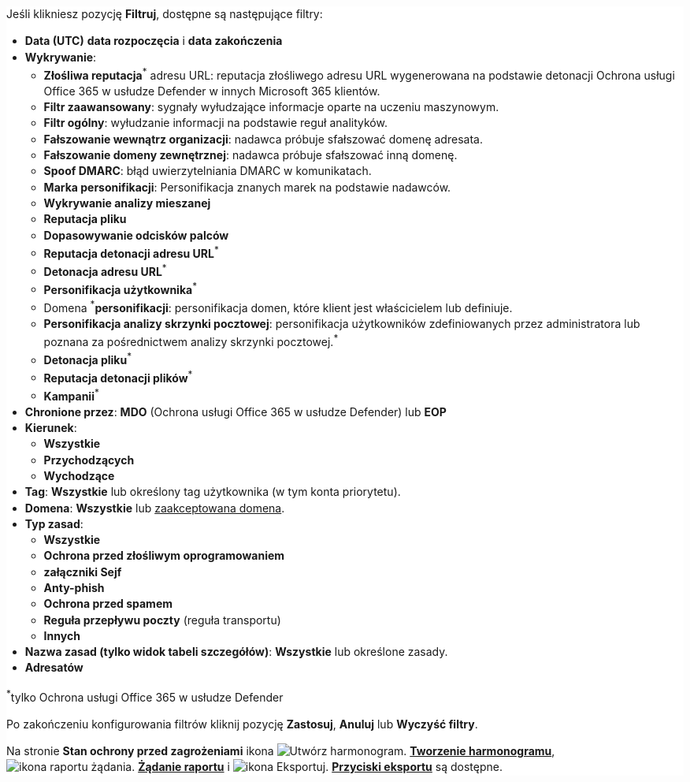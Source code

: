 Jeśli klikniesz pozycję **Filtruj**, dostępne są następujące filtry:

- **Data (UTC)** **data rozpoczęcia** i **data zakończenia**
- **Wykrywanie**:
  - **Złośliwa reputacja**<sup>\*</sup> adresu URL: reputacja złośliwego adresu URL wygenerowana na podstawie detonacji Ochrona usługi Office 365 w usłudze Defender w innych Microsoft 365 klientów.
  - **Filtr zaawansowany**: sygnały wyłudzające informacje oparte na uczeniu maszynowym.
  - **Filtr ogólny**: wyłudzanie informacji na podstawie reguł analityków.
  - **Fałszowanie wewnątrz organizacji**: nadawca próbuje sfałszować domenę adresata.
  - **Fałszowanie domeny zewnętrznej**: nadawca próbuje sfałszować inną domenę.
  - **Spoof DMARC**: błąd uwierzytelniania DMARC w komunikatach.
  - **Marka personifikacji**: Personifikacja znanych marek na podstawie nadawców.
  - **Wykrywanie analizy mieszanej**
  - **Reputacja pliku**
  - **Dopasowywanie odcisków palców**
  - **Reputacja detonacji adresu URL**<sup>\*</sup>
  - **Detonacja adresu URL**<sup>\*</sup>
  - **Personifikacja użytkownika**<sup>\*</sup>
  - Domena <sup>\*</sup>**personifikacji**: personifikacja domen, które klient jest właścicielem lub definiuje.
  - **Personifikacja analizy skrzynki pocztowej**: personifikacja użytkowników zdefiniowanych przez administratora lub poznana za pośrednictwem analizy skrzynki pocztowej.<sup>\*</sup>
  - **Detonacja pliku**<sup>\*</sup>
  - **Reputacja detonacji plików**<sup>\*</sup>
  - **Kampanii**<sup>\*</sup>
- **Chronione przez**: **MDO** (Ochrona usługi Office 365 w usłudze Defender) lub **EOP**
- **Kierunek**:
  - **Wszystkie**
  - **Przychodzących**
  - **Wychodzące**
- **Tag**: **Wszystkie** lub określony tag użytkownika (w tym konta priorytetu).
- **Domena**: **Wszystkie** lub [zaakceptowana domena](/exchange/mail-flow-best-practices/manage-accepted-domains/manage-accepted-domains).
- **Typ zasad**:
  - **Wszystkie**
  - **Ochrona przed złośliwym oprogramowaniem**
  - **załączniki Sejf**
  - **Anty-phish**
  - **Ochrona przed spamem**
  - **Reguła przepływu poczty** (reguła transportu)
  - **Innych**
- **Nazwa zasad (tylko widok tabeli szczegółów)**: **Wszystkie** lub określone zasady.
- **Adresatów**

<sup>\*</sup>tylko Ochrona usługi Office 365 w usłudze Defender

Po zakończeniu konfigurowania filtrów kliknij pozycję **Zastosuj**, **Anuluj** lub **Wyczyść filtry**.

Na stronie **Stan ochrony przed zagrożeniami** ikona ![Utwórz harmonogram.](../../media/m365-cc-sc-create-icon.png) **[Tworzenie harmonogramu](#schedule-report)**, ![ikona raportu żądania.](../../media/m365-cc-sc-download-icon.png) **[Żądanie raportu](#request-report)** i ![ikona Eksportuj.](../../media/m365-cc-sc-download-icon.png) **[Przyciski eksportu](#export-report)** są dostępne.

